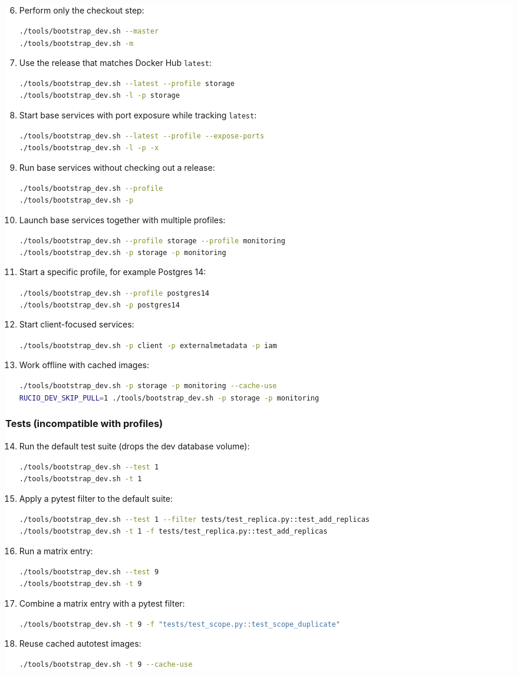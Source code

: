    ```bash
   ```
6. Perform only the checkout step:
   ```bash
   ./tools/bootstrap_dev.sh --master
   ./tools/bootstrap_dev.sh -m
   ```
7. Use the release that matches Docker Hub `latest`:
   ```bash
   ./tools/bootstrap_dev.sh --latest --profile storage
   ./tools/bootstrap_dev.sh -l -p storage
   ```
8. Start base services with port exposure while tracking `latest`:
   ```bash
   ./tools/bootstrap_dev.sh --latest --profile --expose-ports
   ./tools/bootstrap_dev.sh -l -p -x
   ```
9. Run base services without checking out a release:
   ```bash
   ./tools/bootstrap_dev.sh --profile
   ./tools/bootstrap_dev.sh -p
   ```
10. Launch base services together with multiple profiles:
    ```bash
    ./tools/bootstrap_dev.sh --profile storage --profile monitoring
    ./tools/bootstrap_dev.sh -p storage -p monitoring
    ```
11. Start a specific profile, for example Postgres 14:
    ```bash
    ./tools/bootstrap_dev.sh --profile postgres14
    ./tools/bootstrap_dev.sh -p postgres14
    ```
12. Start client-focused services:
    ```bash
    ./tools/bootstrap_dev.sh -p client -p externalmetadata -p iam
    ```
13. Work offline with cached images:
    ```bash
    ./tools/bootstrap_dev.sh -p storage -p monitoring --cache-use
    RUCIO_DEV_SKIP_PULL=1 ./tools/bootstrap_dev.sh -p storage -p monitoring
    ```

### Tests (incompatible with profiles)

14. Run the default test suite (drops the dev database volume):
    ```bash
    ./tools/bootstrap_dev.sh --test 1
    ./tools/bootstrap_dev.sh -t 1
    ```
15. Apply a pytest filter to the default suite:
    ```bash
    ./tools/bootstrap_dev.sh --test 1 --filter tests/test_replica.py::test_add_replicas
    ./tools/bootstrap_dev.sh -t 1 -f tests/test_replica.py::test_add_replicas
    ```
16. Run a matrix entry:
    ```bash
    ./tools/bootstrap_dev.sh --test 9
    ./tools/bootstrap_dev.sh -t 9
    ```
17. Combine a matrix entry with a pytest filter:
    ```bash
    ./tools/bootstrap_dev.sh -t 9 -f "tests/test_scope.py::test_scope_duplicate"
    ```
18. Reuse cached autotest images:
    ```bash
    ./tools/bootstrap_dev.sh -t 9 --cache-use